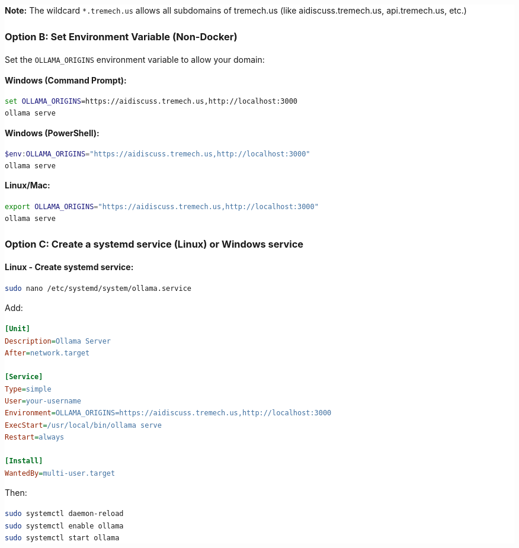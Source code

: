 **Note:** The wildcard `*.tremech.us` allows all subdomains of tremech.us (like aidiscuss.tremech.us, api.tremech.us, etc.)

### Option B: Set Environment Variable (Non-Docker)
Set the `OLLAMA_ORIGINS` environment variable to allow your domain:

**Windows (Command Prompt):**
```cmd
set OLLAMA_ORIGINS=https://aidiscuss.tremech.us,http://localhost:3000
ollama serve
```

**Windows (PowerShell):**
```powershell
$env:OLLAMA_ORIGINS="https://aidiscuss.tremech.us,http://localhost:3000"
ollama serve
```

**Linux/Mac:**
```bash
export OLLAMA_ORIGINS="https://aidiscuss.tremech.us,http://localhost:3000"
ollama serve
```

### Option C: Create a systemd service (Linux) or Windows service

**Linux - Create systemd service:**
```bash
sudo nano /etc/systemd/system/ollama.service
```

Add:
```ini
[Unit]
Description=Ollama Server
After=network.target

[Service]
Type=simple
User=your-username
Environment=OLLAMA_ORIGINS=https://aidiscuss.tremech.us,http://localhost:3000
ExecStart=/usr/local/bin/ollama serve
Restart=always

[Install]
WantedBy=multi-user.target
```

Then:
```bash
sudo systemctl daemon-reload
sudo systemctl enable ollama
sudo systemctl start ollama
```
